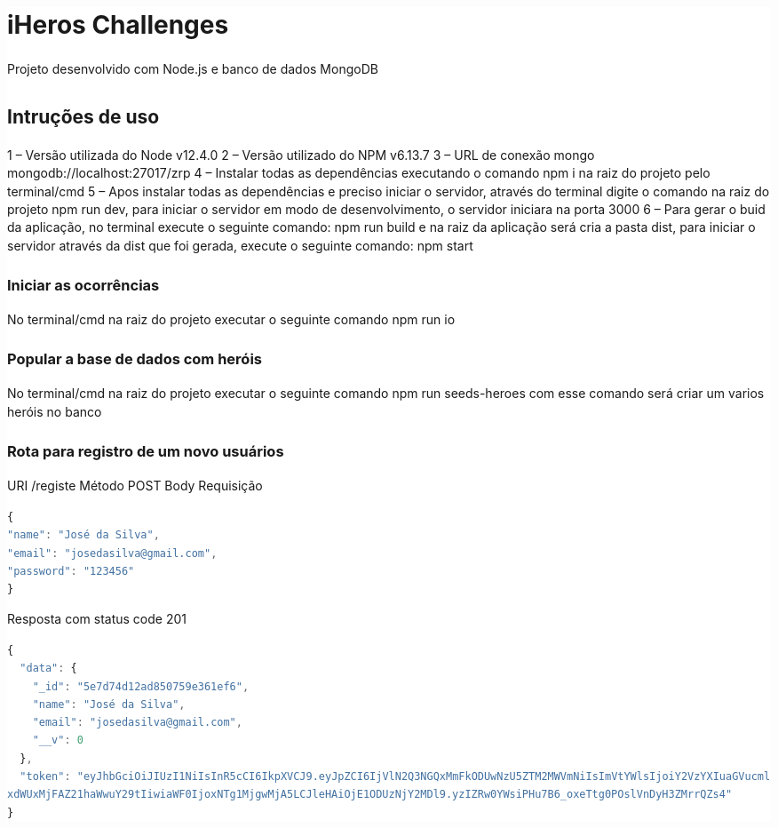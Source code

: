 # iHeros Challenges

Projeto desenvolvido com Node.js e banco de dados MongoDB

## Intruções de uso

1 – Versão utilizada do Node v12.4.0
2 – Versão utilizado do NPM v6.13.7
3 – URL de conexão mongo mongodb://localhost:27017/zrp
4 – Instalar todas as dependências executando o comando npm i na raiz do projeto pelo terminal/cmd
5 – Apos instalar todas as dependências e preciso iniciar o servidor, através do terminal digite o comando na raiz do projeto npm run dev, para iniciar o servidor em modo de desenvolvimento, o servidor iniciara na porta 3000
6 – Para gerar o buid da aplicação, no terminal execute o seguinte comando: npm run build e na raiz da aplicação será cria a pasta dist, para iniciar o servidor através da dist que foi gerada, execute o seguinte comando: npm start

### Iniciar as ocorrências

No terminal/cmd na raiz do projeto executar o seguinte comando
npm run io

### Popular a base de dados com heróis

No terminal/cmd na raiz do projeto executar o seguinte comando
npm run seeds-heroes
com esse comando será criar um varios heróis no banco

### Rota para registro de um novo usuários

URI /registe
Método POST
Body Requisição

```javascript
{
"name": "José da Silva",
"email": "josedasilva@gmail.com",
"password": "123456"
}
```

Resposta com status code 201

```javascript
{
  "data": {
    "_id": "5e7d74d12ad850759e361ef6",
    "name": "José da Silva",
    "email": "josedasilva@gmail.com",
    "__v": 0
  },
  "token": "eyJhbGciOiJIUzI1NiIsInR5cCI6IkpXVCJ9.eyJpZCI6IjVlN2Q3NGQxMmFkODUwNzU5ZTM2MWVmNiIsImVtYWlsIjoiY2VzYXIuaGVucmlxdWUxMjFAZ21haWwuY29tIiwiaWF0IjoxNTg1MjgwMjA5LCJleHAiOjE1ODUzNjY2MDl9.yzIZRw0YWsiPHu7B6_oxeTtg0POslVnDyH3ZMrrQZs4"
}
```
